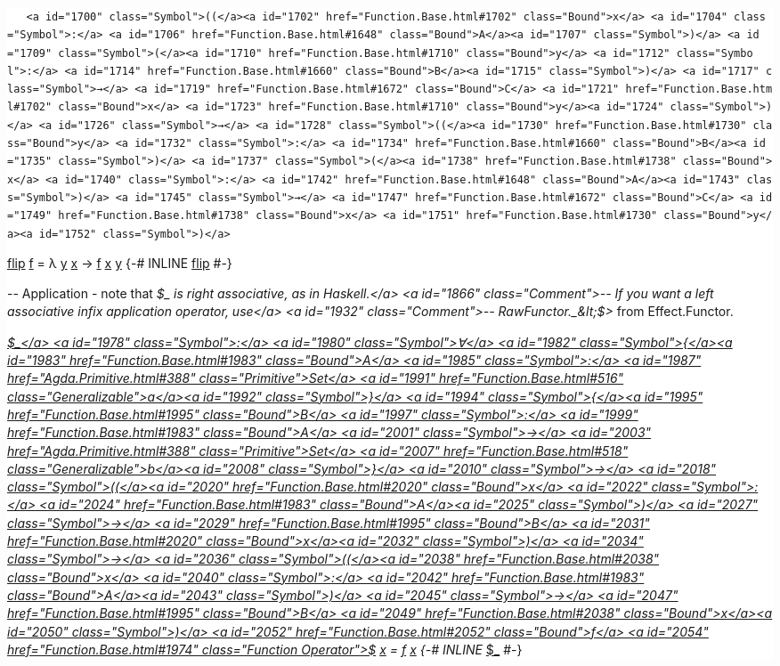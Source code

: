        <a id="1700" class="Symbol">((</a><a id="1702" href="Function.Base.html#1702" class="Bound">x</a> <a id="1704" class="Symbol">:</a> <a id="1706" href="Function.Base.html#1648" class="Bound">A</a><a id="1707" class="Symbol">)</a> <a id="1709" class="Symbol">(</a><a id="1710" href="Function.Base.html#1710" class="Bound">y</a> <a id="1712" class="Symbol">:</a> <a id="1714" href="Function.Base.html#1660" class="Bound">B</a><a id="1715" class="Symbol">)</a> <a id="1717" class="Symbol">→</a> <a id="1719" href="Function.Base.html#1672" class="Bound">C</a> <a id="1721" href="Function.Base.html#1702" class="Bound">x</a> <a id="1723" href="Function.Base.html#1710" class="Bound">y</a><a id="1724" class="Symbol">)</a> <a id="1726" class="Symbol">→</a> <a id="1728" class="Symbol">((</a><a id="1730" href="Function.Base.html#1730" class="Bound">y</a> <a id="1732" class="Symbol">:</a> <a id="1734" href="Function.Base.html#1660" class="Bound">B</a><a id="1735" class="Symbol">)</a> <a id="1737" class="Symbol">(</a><a id="1738" href="Function.Base.html#1738" class="Bound">x</a> <a id="1740" class="Symbol">:</a> <a id="1742" href="Function.Base.html#1648" class="Bound">A</a><a id="1743" class="Symbol">)</a> <a id="1745" class="Symbol">→</a> <a id="1747" href="Function.Base.html#1672" class="Bound">C</a> <a id="1749" href="Function.Base.html#1738" class="Bound">x</a> <a id="1751" href="Function.Base.html#1730" class="Bound">y</a><a id="1752" class="Symbol">)</a>
<a id="1754" href="Function.Base.html#1638" class="Function">flip</a> <a id="1759" href="Function.Base.html#1759" class="Bound">f</a> <a id="1761" class="Symbol">=</a> <a id="1763" class="Symbol">λ</a> <a id="1765" href="Function.Base.html#1765" class="Bound">y</a> <a id="1767" href="Function.Base.html#1767" class="Bound">x</a> <a id="1769" class="Symbol">→</a> <a id="1771" href="Function.Base.html#1759" class="Bound">f</a> <a id="1773" href="Function.Base.html#1767" class="Bound">x</a> <a id="1775" href="Function.Base.html#1765" class="Bound">y</a>
<a id="1777" class="Symbol">{-#</a> <a id="1781" class="Keyword">INLINE</a> <a id="1788" href="Function.Base.html#1638" class="Function">flip</a> <a id="1793" class="Symbol">#-}</a>

<a id="1798" class="Comment">-- Application - note that _$_ is right associative, as in Haskell.</a>
<a id="1866" class="Comment">-- If you want a left associative infix application operator, use</a>
<a id="1932" class="Comment">-- RawFunctor._&lt;$&gt;_ from Effect.Functor.</a>

<a id="_$_"></a><a id="1974" href="Function.Base.html#1974" class="Function Operator">_$_</a> <a id="1978" class="Symbol">:</a> <a id="1980" class="Symbol">∀</a> <a id="1982" class="Symbol">{</a><a id="1983" href="Function.Base.html#1983" class="Bound">A</a> <a id="1985" class="Symbol">:</a> <a id="1987" href="Agda.Primitive.html#388" class="Primitive">Set</a> <a id="1991" href="Function.Base.html#516" class="Generalizable">a</a><a id="1992" class="Symbol">}</a> <a id="1994" class="Symbol">{</a><a id="1995" href="Function.Base.html#1995" class="Bound">B</a> <a id="1997" class="Symbol">:</a> <a id="1999" href="Function.Base.html#1983" class="Bound">A</a> <a id="2001" class="Symbol">→</a> <a id="2003" href="Agda.Primitive.html#388" class="Primitive">Set</a> <a id="2007" href="Function.Base.html#518" class="Generalizable">b</a><a id="2008" class="Symbol">}</a> <a id="2010" class="Symbol">→</a>
      <a id="2018" class="Symbol">((</a><a id="2020" href="Function.Base.html#2020" class="Bound">x</a> <a id="2022" class="Symbol">:</a> <a id="2024" href="Function.Base.html#1983" class="Bound">A</a><a id="2025" class="Symbol">)</a> <a id="2027" class="Symbol">→</a> <a id="2029" href="Function.Base.html#1995" class="Bound">B</a> <a id="2031" href="Function.Base.html#2020" class="Bound">x</a><a id="2032" class="Symbol">)</a> <a id="2034" class="Symbol">→</a> <a id="2036" class="Symbol">((</a><a id="2038" href="Function.Base.html#2038" class="Bound">x</a> <a id="2040" class="Symbol">:</a> <a id="2042" href="Function.Base.html#1983" class="Bound">A</a><a id="2043" class="Symbol">)</a> <a id="2045" class="Symbol">→</a> <a id="2047" href="Function.Base.html#1995" class="Bound">B</a> <a id="2049" href="Function.Base.html#2038" class="Bound">x</a><a id="2050" class="Symbol">)</a>
<a id="2052" href="Function.Base.html#2052" class="Bound">f</a> <a id="2054" href="Function.Base.html#1974" class="Function Operator">$</a> <a id="2056" href="Function.Base.html#2056" class="Bound">x</a> <a id="2058" class="Symbol">=</a> <a id="2060" href="Function.Base.html#2052" class="Bound">f</a> <a id="2062" href="Function.Base.html#2056" class="Bound">x</a>
<a id="2064" class="Symbol">{-#</a> <a id="2068" class="Keyword">INLINE</a> <a id="2075" href="Function.Base.html#1974" class="Function Operator">_$_</a> <a id="2079" class="Symbol">#-}</a>
